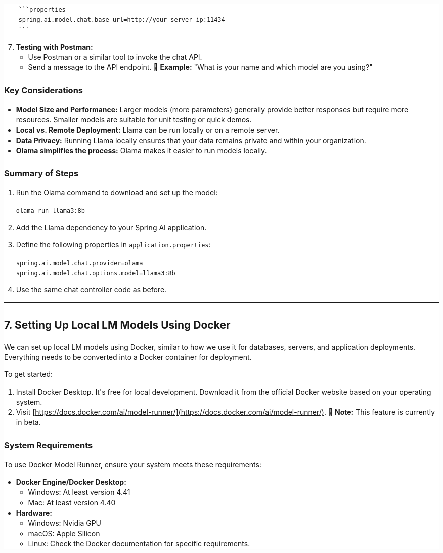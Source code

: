         ```properties
        spring.ai.model.chat.base-url=http://your-server-ip:11434
        ```

7.  **Testing with Postman:**
    *   Use Postman or a similar tool to invoke the chat API.
    *   Send a message to the API endpoint. 📌 **Example:** "What is your name and which model are you using?"

### Key Considerations

*   **Model Size and Performance:** Larger models (more parameters) generally provide better responses but require more resources. Smaller models are suitable for unit testing or quick demos.
*   **Local vs. Remote Deployment:** Llama can be run locally or on a remote server.
*   **Data Privacy:** Running Llama locally ensures that your data remains private and within your organization.
*   **Olama simplifies the process:** Olama makes it easier to run models locally.

### Summary of Steps

1.  Run the Olama command to download and set up the model:

    ```bash
    olama run llama3:8b
    ```

2.  Add the Llama dependency to your Spring AI application.
3.  Define the following properties in `application.properties`:

    ```properties
    spring.ai.model.chat.provider=olama
    spring.ai.model.chat.options.model=llama3:8b
    ```

4.  Use the same chat controller code as before.

---

## 7. Setting Up Local LM Models Using Docker

We can set up local LM models using Docker, similar to how we use it for databases, servers, and application deployments. Everything needs to be converted into a Docker container for deployment.

To get started:

1.  Install Docker Desktop. It's free for local development. Download it from the official Docker website based on your operating system.
2.  Visit [https://docs.docker.com/ai/model-runner/](https://docs.docker.com/ai/model-runner/). 📝 **Note:** This feature is currently in beta.

### System Requirements

To use Docker Model Runner, ensure your system meets these requirements:

*   **Docker Engine/Docker Desktop:**
    *   Windows: At least version 4.41
    *   Mac: At least version 4.40
*   **Hardware:**
    *   Windows: Nvidia GPU
    *   macOS: Apple Silicon
    *   Linux: Check the Docker documentation for specific requirements.
